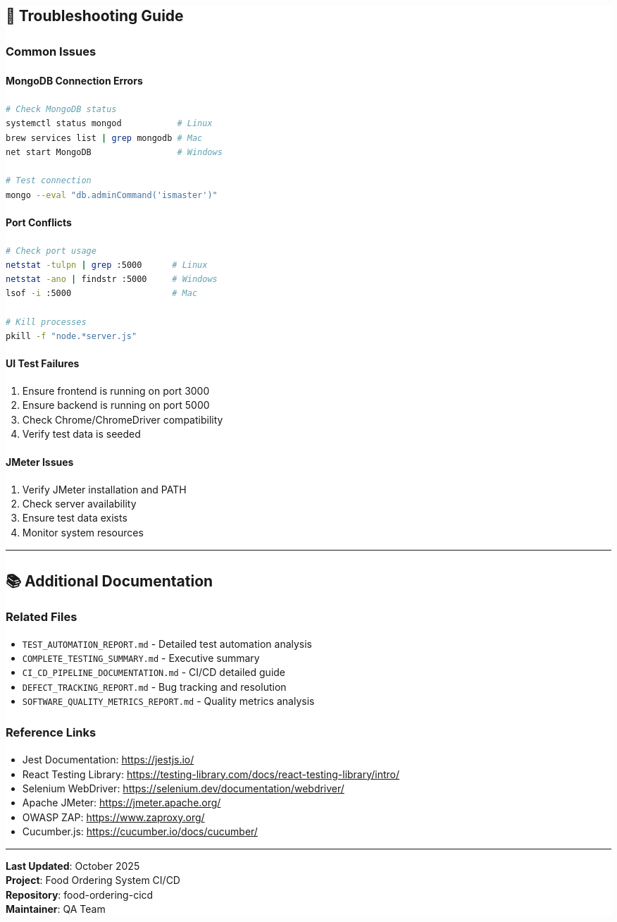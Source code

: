 
## 🔧 Troubleshooting Guide

### Common Issues

#### MongoDB Connection Errors
```bash
# Check MongoDB status
systemctl status mongod           # Linux
brew services list | grep mongodb # Mac
net start MongoDB                 # Windows

# Test connection
mongo --eval "db.adminCommand('ismaster')"
```

#### Port Conflicts
```bash
# Check port usage
netstat -tulpn | grep :5000      # Linux
netstat -ano | findstr :5000     # Windows
lsof -i :5000                    # Mac

# Kill processes
pkill -f "node.*server.js"
```

#### UI Test Failures
1. Ensure frontend is running on port 3000
2. Ensure backend is running on port 5000
3. Check Chrome/ChromeDriver compatibility
4. Verify test data is seeded

#### JMeter Issues
1. Verify JMeter installation and PATH
2. Check server availability
3. Ensure test data exists
4. Monitor system resources

---

## 📚 Additional Documentation

### Related Files
- `TEST_AUTOMATION_REPORT.md` - Detailed test automation analysis
- `COMPLETE_TESTING_SUMMARY.md` - Executive summary
- `CI_CD_PIPELINE_DOCUMENTATION.md` - CI/CD detailed guide
- `DEFECT_TRACKING_REPORT.md` - Bug tracking and resolution
- `SOFTWARE_QUALITY_METRICS_REPORT.md` - Quality metrics analysis

### Reference Links
- Jest Documentation: https://jestjs.io/
- React Testing Library: https://testing-library.com/docs/react-testing-library/intro/
- Selenium WebDriver: https://selenium.dev/documentation/webdriver/
- Apache JMeter: https://jmeter.apache.org/
- OWASP ZAP: https://www.zaproxy.org/
- Cucumber.js: https://cucumber.io/docs/cucumber/

---

**Last Updated**: October 2025  
**Project**: Food Ordering System CI/CD  
**Repository**: food-ordering-cicd  
**Maintainer**: QA Team